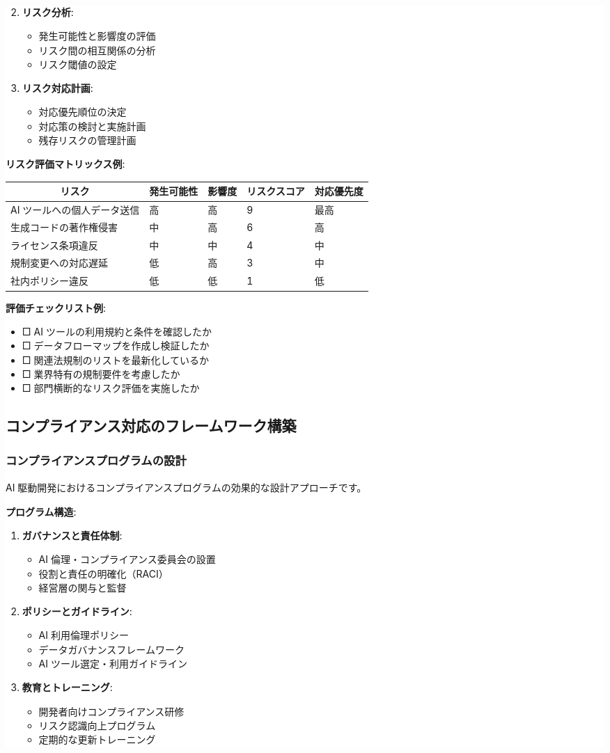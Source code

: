 2. **リスク分析**:

   - 発生可能性と影響度の評価
   - リスク間の相互関係の分析
   - リスク閾値の設定

3. **リスク対応計画**:
   - 対応優先順位の決定
   - 対応策の検討と実施計画
   - 残存リスクの管理計画

**リスク評価マトリックス例**:

| リスク                      | 発生可能性 | 影響度 | リスクスコア | 対応優先度 |
| --------------------------- | ---------- | ------ | ------------ | ---------- |
| AI ツールへの個人データ送信 | 高         | 高     | 9            | 最高       |
| 生成コードの著作権侵害      | 中         | 高     | 6            | 高         |
| ライセンス条項違反          | 中         | 中     | 4            | 中         |
| 規制変更への対応遅延        | 低         | 高     | 3            | 中         |
| 社内ポリシー違反            | 低         | 低     | 1            | 低         |

**評価チェックリスト例**:

- □ AI ツールの利用規約と条件を確認したか
- □ データフローマップを作成し検証したか
- □ 関連法規制のリストを最新化しているか
- □ 業界特有の規制要件を考慮したか
- □ 部門横断的なリスク評価を実施したか

## コンプライアンス対応のフレームワーク構築

### コンプライアンスプログラムの設計

AI 駆動開発におけるコンプライアンスプログラムの効果的な設計アプローチです。

**プログラム構造**:

1. **ガバナンスと責任体制**:

   - AI 倫理・コンプライアンス委員会の設置
   - 役割と責任の明確化（RACI）
   - 経営層の関与と監督

2. **ポリシーとガイドライン**:

   - AI 利用倫理ポリシー
   - データガバナンスフレームワーク
   - AI ツール選定・利用ガイドライン

3. **教育とトレーニング**:

   - 開発者向けコンプライアンス研修
   - リスク認識向上プログラム
   - 定期的な更新トレーニング
